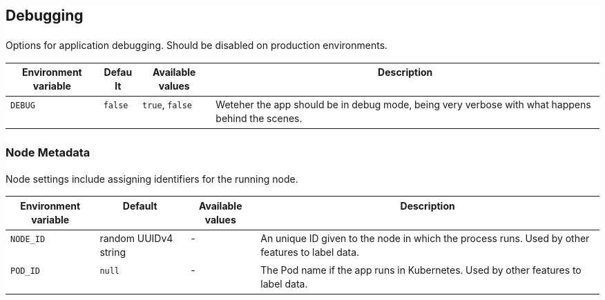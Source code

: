 ## Debugging

Options for application debugging. Should be disabled on production environments.

| Environment variable | Default | Available values | Description |
| - | - | - | - |
| `DEBUG` | `false` | `true`, `false` | Weteher the app should be in debug mode, being very verbose with what happens behind the scenes. |

### Node Metadata

Node settings include assigning identifiers for the running node.

| Environment variable | Default | Available values | Description |
| - | - | - | - |
| `NODE_ID` | random UUIDv4 string | - | An unique ID given to the node in which the process runs. Used by other features to label data. |
| `POD_ID` | `null` | - | The Pod name if the app runs in Kubernetes. Used by other features to label data. |
